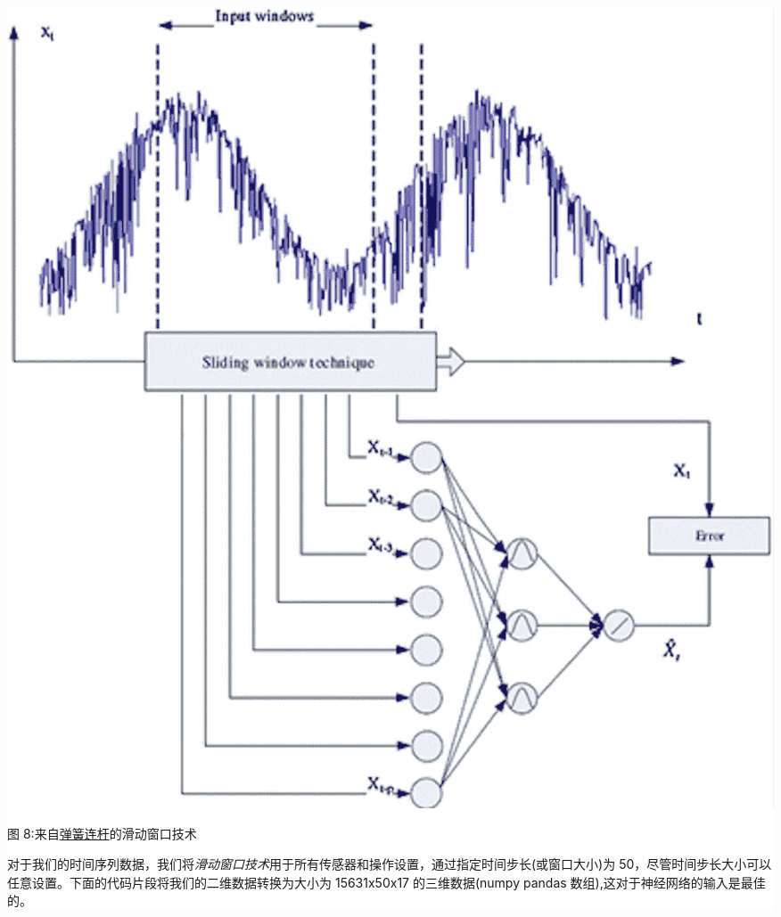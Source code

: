 ![](img/a94c0967398c4d65a18718ef95edf15c.png)

图 8:来自[弹簧连杆](https://link.springer.com/article/10.1007/s40095-014-0105-5)的滑动窗口技术

对于我们的时间序列数据，我们将*滑动窗口技术*用于所有传感器和操作设置，通过指定时间步长(或窗口大小)为 50，尽管时间步长大小可以任意设置。下面的代码片段将我们的二维数据转换为大小为 15631x50x17 的三维数据(numpy pandas 数组),这对于神经网络的输入是最佳的。
